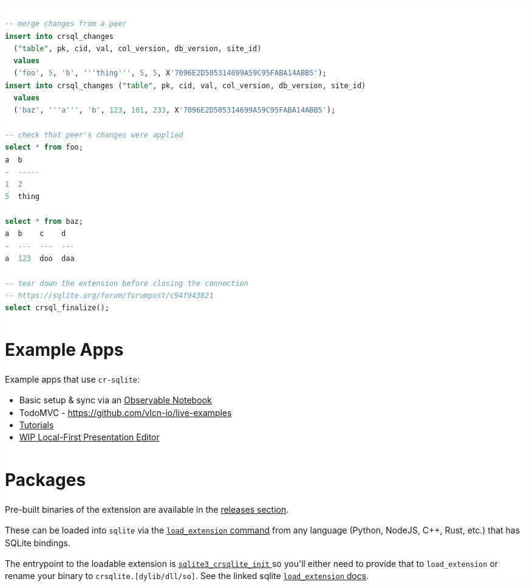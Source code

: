```sql

-- merge changes from a peer
insert into crsql_changes
  ("table", pk, cid, val, col_version, db_version, site_id)
  values
  ('foo', 5, 'b', '''thing''', 5, 5, X'7096E2D505314699A59C95FABA14ABB5');
insert into crsql_changes ("table", pk, cid, val, col_version, db_version, site_id)
  values
  ('baz', '''a''', 'b', 123, 101, 233, X'7096E2D505314699A59C95FABA14ABB5');

-- check that peer's changes were applied
select * from foo;
a  b
-  -----
1  2
5  thing

select * from baz;
a  b    c    d
-  ---  ---  ---
a  123  doo  daa

-- tear down the extension before closing the connection
-- https://sqlite.org/forum/forumpost/c94f943821
select crsql_finalize();
```

# Example Apps

Example apps that use `cr-sqlite`:

- Basic setup & sync via an [Observable Notebook](https://observablehq.com/@tantaman/cr-sqlite-basic-setup)
- TodoMVC - https://github.com/vlcn-io/live-examples
- [Tutorials](https://vlcn.io/docs/guide-sync)
- [WIP Local-First Presentation Editor](https://github.com/tantaman/strut)

# Packages

Pre-built binaries of the extension are available in the [releases section](https://github.com/vlcn-io/cr-sqlite/releases).

These can be loaded into `sqlite` via the [`load_extension` command](https://www.sqlite.org/loadext.html#loading_an_extension) from any language (Python, NodeJS, C++, Rust, etc.) that has SQLite bindings.

The entrypoint to the loadable extension is [`sqlite3_crsqlite_init` ](https://github.com/vlcn-io/cr-sqlite/blob/92df9b4f3a6bdf2bd7c5d9a76949496fa5dc88cf/core/src/crsqlite.c#L536) so you'll either need to provide that to `load_extension` or rename your binary to `crsqlite.[dylib/dll/so]`. See the linked sqlite [`load_extension` docs](https://www.sqlite.org/loadext.html#loading_an_extension).

